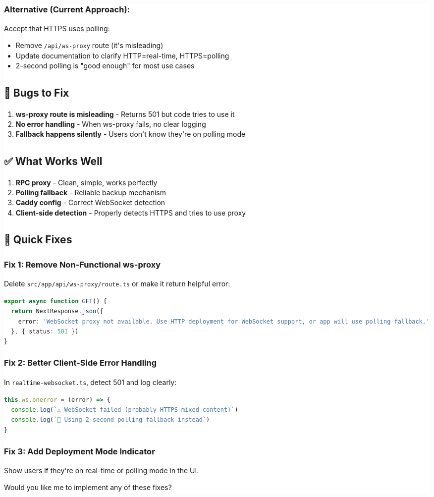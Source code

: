 ### **Alternative (Current Approach):**
Accept that HTTPS uses polling:
- Remove `/api/ws-proxy` route (it's misleading)
- Update documentation to clarify HTTP=real-time, HTTPS=polling
- 2-second polling is "good enough" for most use cases

## 🐛 Bugs to Fix

1. **ws-proxy route is misleading** - Returns 501 but code tries to use it
2. **No error handling** - When ws-proxy fails, no clear logging
3. **Fallback happens silently** - Users don't know they're on polling mode

## ✅ What Works Well

1. **RPC proxy** - Clean, simple, works perfectly
2. **Polling fallback** - Reliable backup mechanism
3. **Caddy config** - Correct WebSocket detection
4. **Client-side detection** - Properly detects HTTPS and tries to use proxy

## 📝 Quick Fixes

### **Fix 1: Remove Non-Functional ws-proxy**
Delete `src/app/api/ws-proxy/route.ts` or make it return helpful error:

```typescript
export async function GET() {
  return NextResponse.json({
    error: 'WebSocket proxy not available. Use HTTP deployment for WebSocket support, or app will use polling fallback.'
  }, { status: 501 })
}
```

### **Fix 2: Better Client-Side Error Handling**
In `realtime-websocket.ts`, detect 501 and log clearly:

```typescript
this.ws.onerror = (error) => {
  console.log(`⚠️ WebSocket failed (probably HTTPS mixed content)`)
  console.log(`📡 Using 2-second polling fallback instead`)
}
```

### **Fix 3: Add Deployment Mode Indicator**
Show users if they're on real-time or polling mode in the UI.

Would you like me to implement any of these fixes?
